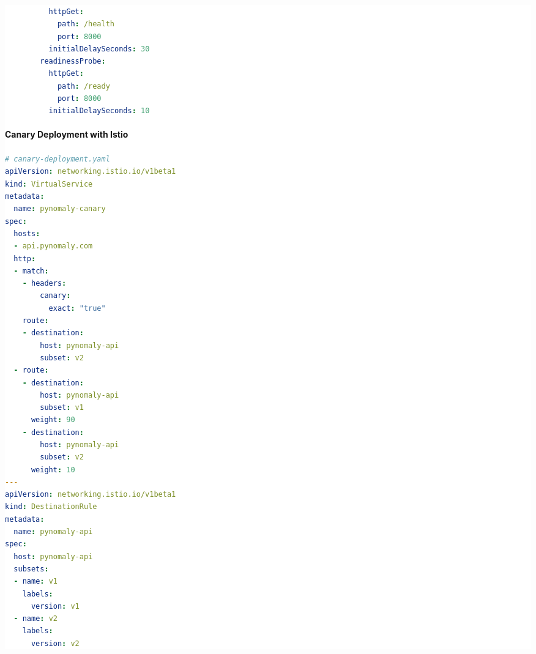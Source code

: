 ```yaml
          httpGet:
            path: /health
            port: 8000
          initialDelaySeconds: 30
        readinessProbe:
          httpGet:
            path: /ready
            port: 8000
          initialDelaySeconds: 10
```

#### Canary Deployment with Istio
```yaml
# canary-deployment.yaml
apiVersion: networking.istio.io/v1beta1
kind: VirtualService
metadata:
  name: pynomaly-canary
spec:
  hosts:
  - api.pynomaly.com
  http:
  - match:
    - headers:
        canary:
          exact: "true"
    route:
    - destination:
        host: pynomaly-api
        subset: v2
  - route:
    - destination:
        host: pynomaly-api
        subset: v1
      weight: 90
    - destination:
        host: pynomaly-api
        subset: v2
      weight: 10
---
apiVersion: networking.istio.io/v1beta1
kind: DestinationRule
metadata:
  name: pynomaly-api
spec:
  host: pynomaly-api
  subsets:
  - name: v1
    labels:
      version: v1
  - name: v2
    labels:
      version: v2
```
